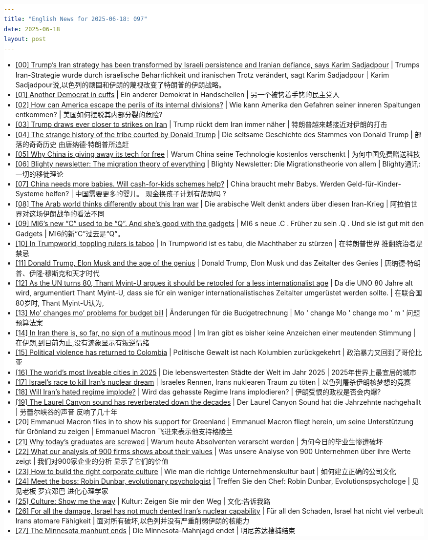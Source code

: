 ```yaml
---
title: "English News for 2025-06-18: 097"
date: 2025-06-18
layout: post
---
```


- [[00] Trump’s Iran strategy has been transformed by Israeli persistence and Iranian defiance, says Karim Sadjadpour](#article-0) | Trumps Iran-Strategie wurde durch israelische Beharrlichkeit und iranischen Trotz verändert, sagt Karim Sadjadpour | Karim Sadjadpour说,以色列的顽固和伊朗的蔑视改变了特朗普的伊朗战略。
- [[01] Another Democrat in cuffs](#article-1) | Ein anderer Demokrat in Handschellen | 另一个被铐着手铐的民主党人
- [[02] How can America escape the perils of its internal divisions?](#article-2) | Wie kann Amerika den Gefahren seiner inneren Spaltungen entkommen? | 美国如何摆脱其内部分裂的危险?
- [[03] Trump draws ever closer to strikes on Iran](#article-3) | Trump rückt dem Iran immer näher | 特朗普越来越接近对伊朗的打击
- [[04] The strange history of the tribe courted by Donald Trump](#article-4) | Die seltsame Geschichte des Stammes von Donald Trump | 部落的奇奇历史 由唐纳德·特朗普所追赶
- [[05] Why China is giving away its tech for free](#article-5) | Warum China seine Technologie kostenlos verschenkt | 为何中国免费赠送科技
- [[06] Blighty newsletter: The migration theory of everything](#article-6) | Blighty Newsletter: Die Migrationstheorie von allem | Blighty通讯:一切的移徙理论
- [[07] China needs more babies. Will cash-for-kids schemes help?](#article-7) | China braucht mehr Babys. Werden Geld-für-Kinder-Systeme helfen? | 中国需要更多的婴儿。 现金换孩子计划有帮助吗 ?
- [[08] The Arab world thinks differently about this Iran war](#article-8) | Die arabische Welt denkt anders über diesen Iran-Krieg | 阿拉伯世界对这场伊朗战争的看法不同
- [[09] MI6’s new “C” used to be “Q”. And she’s good with the gadgets](#article-9) | MI6 s neue .C . Früher zu sein .Q . Und sie ist gut mit den Gadgets | MI6的新“C”过去是“Q”。
- [[10] In Trumpworld, toppling rulers is taboo](#article-10) | In Trumpworld ist es tabu, die Machthaber zu stürzen | 在特朗普世界 推翻统治者是禁忌
- [[11] Donald Trump, Elon Musk and the age of the genius](#article-11) | Donald Trump, Elon Musk und das Zeitalter des Genies | 唐纳德·特朗普、伊隆·穆斯克和天才时代
- [[12] As the UN turns 80, Thant Myint-U argues it should be retooled for a less internationalist age](#article-12) | Da die UNO 80 Jahre alt wird, argumentiert Thant Myint-U, dass sie für ein weniger internationalistisches Zeitalter umgerüstet werden sollte. | 在联合国80岁时, Thant Myint-U认为,
- [[13] Mo’ changes mo’ problems for budget bill](#article-13) | Änderungen für die Budgetrechnung | Mo ' change Mo ' change mo ' m ' 问题预算法案
- [[14] In Iran there is, so far, no sign of a mutinous mood](#article-14) | Im Iran gibt es bisher keine Anzeichen einer meutenden Stimmung | 在伊朗,到目前为止,没有迹象显示有叛逆情绪
- [[15] Political violence has returned to Colombia](#article-15) | Politische Gewalt ist nach Kolumbien zurückgekehrt | 政治暴力又回到了哥伦比亚
- [[16] The world’s most liveable cities in 2025](#article-16) | Die lebenswertesten Städte der Welt im Jahr 2025 | 2025年世界上最宜居的城市
- [[17] Israel’s race to kill Iran’s nuclear dream](#article-17) | Israeles Rennen, Irans nuklearen Traum zu töten | 以色列屠杀伊朗核梦想的竞赛
- [[18] Will Iran’s hated regime implode?](#article-18) | Wird das gehasste Regime Irans implodieren? | 伊朗受恨的政权是否会内爆?
- [[19] The Laurel Canyon sound has reverberated down the decades](#article-19) | Der Laurel Canyon Sound hat die Jahrzehnte nachgehallt | 劳蕾尔峡谷的声音 反响了几十年
- [[20] Emmanuel Macron flies in to show his support for Greenland](#article-20) | Emmanuel Macron fliegt herein, um seine Unterstützung für Grönland zu zeigen | Emmanuel Macron 飞进来表示他支持格陵兰
- [[21] Why today’s graduates are screwed](#article-21) | Warum heute Absolventen verarscht werden | 为何今日的毕业生惨遭破坏
- [[22] What our analysis of 900 firms shows about their values](#article-22) | Was unsere Analyse von 900 Unternehmen über ihre Werte zeigt | 我们对900家企业的分析 显示了它们的价值
- [[23] How to build the right corporate culture](#article-23) | Wie man die richtige Unternehmenskultur baut | 如何建立正确的公司文化
- [[24] Meet the boss: Robin Dunbar, evolutionary psychologist](#article-24) | Treffen Sie den Chef: Robin Dunbar, Evolutionspsychologe | 见见老板 罗宾邓巴 进化心理学家
- [[25] Culture: Show me the way](#article-25) | Kultur: Zeigen Sie mir den Weg | 文化:告诉我路
- [[26] For all the damage, Israel has not much dented Iran’s nuclear capability](#article-26) | Für all den Schaden, Israel hat nicht viel verbeult Irans atomare Fähigkeit | 面对所有破坏,以色列并没有严重削弱伊朗的核能力
- [[27] The Minnesota manhunt ends](#article-27) | Die Minnesota-Mahnjagd endet | 明尼苏达搜捕结束